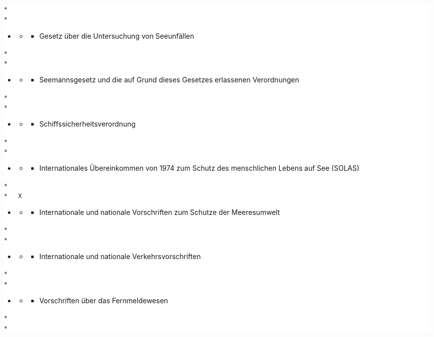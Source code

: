     *
    *

*    *
        -   Gesetz über die Untersuchung von Seeunfällen




    *
    *

*    *
        -   Seemannsgesetz und die auf Grund dieses Gesetzes erlassenen
            Verordnungen




    *
    *

*    *
        -   Schiffssicherheitsverordnung




    *
    *

*    *
        -   Internationales Übereinkommen von 1974 zum Schutz des menschlichen
            Lebens auf See (SOLAS)




    *
    *   X


*    *
        -   Internationale und nationale Vorschriften zum Schutze der Meeresumwelt




    *
    *

*    *
        -   Internationale und nationale Verkehrsvorschriften




    *
    *

*    *
        -   Vorschriften über das Fernmeldewesen




    *
    *
